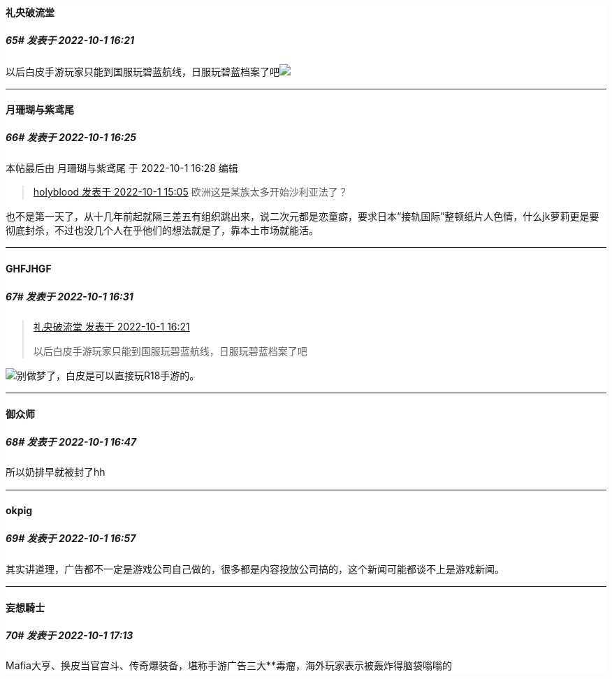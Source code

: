####  礼央破流堂  
##### 65#       发表于 2022-10-1 16:21

以后白皮手游玩家只能到国服玩碧蓝航线，日服玩碧蓝档案了吧<img src="https://static.saraba1st.com/image/smiley/face2017/037.png" referrerpolicy="no-referrer">



*****

####  月珊瑚与紫鸢尾  
##### 66#       发表于 2022-10-1 16:25

 本帖最后由 月珊瑚与紫鸢尾 于 2022-10-1 16:28 编辑 
<blockquote><a href="httphttps://bbs.saraba1st.com/2b/forum.php?mod=redirect&amp;goto=findpost&amp;pid=57720185&amp;ptid=2097563" target="_blank">holyblood 发表于 2022-10-1 15:05</a>
欧洲这是某族太多开始沙利亚法了？</blockquote>
也不是第一天了，从十几年前起就隔三差五有组织跳出来，说二次元都是恋童癖，要求日本“接轨国际”整顿纸片人色情，什么jk萝莉更是要彻底封杀，不过也没几个人在乎他们的想法就是了，靠本土市场就能活。

*****

####  GHFJHGF  
##### 67#       发表于 2022-10-1 16:31

<blockquote><a href="httphttps://bbs.saraba1st.com/2b/forum.php?mod=redirect&amp;goto=findpost&amp;pid=57720708&amp;ptid=2097563" target="_blank">礼央破流堂 发表于 2022-10-1 16:21</a>

以后白皮手游玩家只能到国服玩碧蓝航线，日服玩碧蓝档案了吧</blockquote>
<img src="https://static.saraba1st.com/image/smiley/face2017/067.png" referrerpolicy="no-referrer">别做梦了，白皮是可以直接玩R18手游的。



*****

####  御众师  
##### 68#       发表于 2022-10-1 16:47

所以奶排早就被封了hh



*****

####  okpig  
##### 69#       发表于 2022-10-1 16:57

其实讲道理，广告都不一定是游戏公司自己做的，很多都是内容投放公司搞的，这个新闻可能都谈不上是游戏新闻。



*****

####  妄想騎士  
##### 70#       发表于 2022-10-1 17:13

Mafia大亨、换皮当官宫斗、传奇爆装备，堪称手游广告三大**毒瘤，海外玩家表示被轰炸得脑袋嗡嗡的
